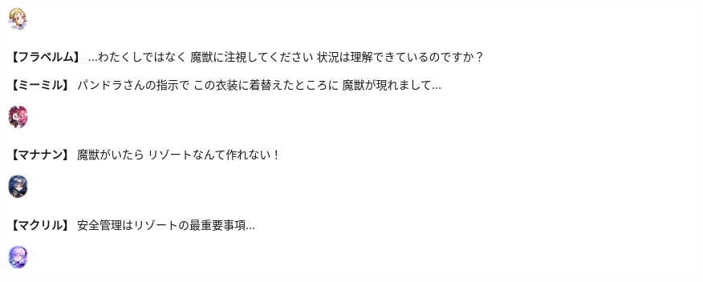 <img src="../images/units/501611.png" alt="501611.png" height="34"/>

**【フラベルム】**
…わたくしではなく
魔獣に注視してください
状況は理解できているのですか？

**【ミーミル】**
パンドラさんの指示で
この衣装に着替えたところに
魔獣が現れまして…

<img src="../images/units/6504011.png" alt="6504011.png" height="34"/>

**【マナナン】**
魔獣がいたら
リゾートなんて作れない！

<img src="../images/units/6603811.png" alt="6603811.png" height="34"/>

**【マクリル】**
安全管理はリゾートの最重要事項…

<img src="../images/units/62001111.png" alt="62001111.png" height="34"/>
